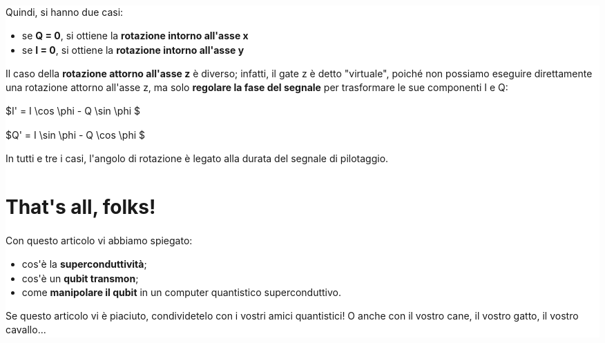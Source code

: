Quindi, si hanno due casi:

+ se **Q = 0**, si ottiene la **rotazione intorno all'asse x**
+ se **I = 0**, si ottiene la **rotazione intorno all'asse y**

Il caso della **rotazione attorno all'asse z** è diverso; infatti, il gate z è detto "virtuale", poiché non possiamo eseguire direttamente una rotazione attorno all'asse z, ma solo **regolare la fase del segnale** per trasformare le sue componenti I e Q:

$I' = I \cos \phi - Q \sin \phi $

$Q' = I \sin \phi - Q \cos \phi $

In tutti e tre i casi, l'angolo di rotazione è legato alla durata del segnale di pilotaggio.

# That's all, folks!

Con questo articolo vi abbiamo spiegato:
+ cos'è la **superconduttività**;
+ cos'è un **qubit transmon**;
+ come **manipolare il qubit** in un computer quantistico superconduttivo.

Se questo articolo vi è piaciuto, condividetelo con i vostri amici quantistici! O anche con il vostro cane, il vostro gatto, il vostro cavallo...

